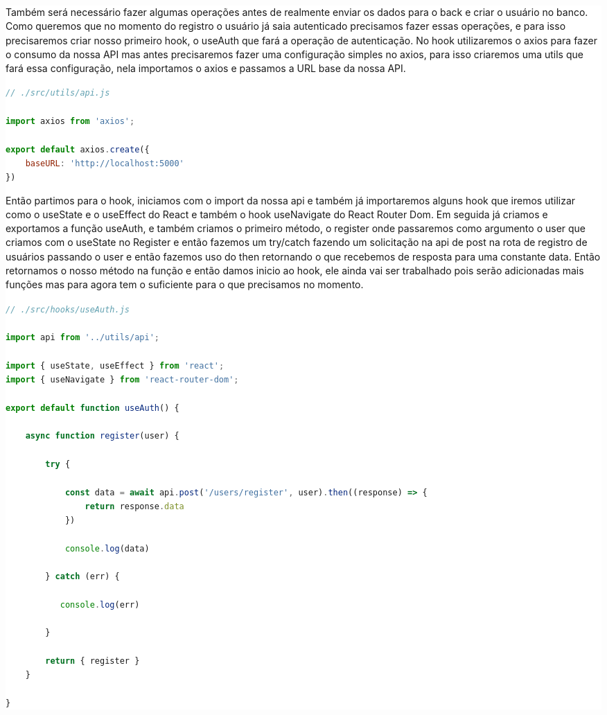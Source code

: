 Também será necessário fazer algumas operações antes de realmente enviar os dados para o back e criar o usuário no banco. Como queremos que no momento do registro o usuário já saia autenticado precisamos fazer essas operações, e para isso precisaremos criar nosso primeiro hook, o useAuth que fará a operação de autenticação. No hook utilizaremos o axios para fazer o consumo da nossa API mas antes precisaremos fazer uma configuração simples no axios, para isso criaremos uma utils que fará essa configuração, nela importamos o axios e passamos a URL base da nossa API.

 

```jsx
// ./src/utils/api.js

import axios from 'axios';

export default axios.create({
    baseURL: 'http://localhost:5000'
})
```

Então partimos para o hook, iniciamos com o import da nossa api e também já importaremos alguns hook que iremos utilizar como o useState e o useEffect do React e também o hook useNavigate do React Router Dom. Em seguida já criamos e exportamos a função useAuth, e também criamos o primeiro método, o register onde passaremos como argumento o user que criamos com o useState no Register e então fazemos um try/catch fazendo um solicitação na api de post na rota de registro de usuários passando o user e então fazemos uso do then retornando o que recebemos de resposta para uma constante data. Então retornamos o nosso método na função e então damos inicio ao hook, ele ainda vai ser trabalhado pois serão adicionadas mais funções mas para agora tem o suficiente para o que precisamos no momento.

```jsx
// ./src/hooks/useAuth.js

import api from '../utils/api';

import { useState, useEffect } from 'react';
import { useNavigate } from 'react-router-dom';

export default function useAuth() {

    async function register(user) {

        try {

            const data = await api.post('/users/register', user).then((response) => {
                return response.data
            })

            console.log(data)

        } catch (err) {

           console.log(err)

        }

        return { register }
    }

}
```
